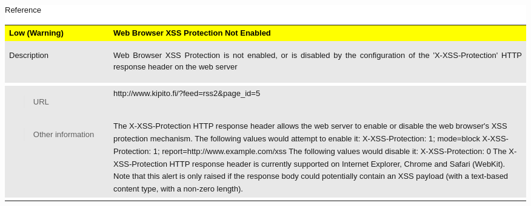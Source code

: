 <tr bgcolor="#e8e8e8" valign="top">
<td width="20%"><font size="2" face="Arial, Helvetica, sans-serif">
<p>Reference</p>
</font></td><td width="80%"><font size="2" face="Arial, Helvetica, sans-serif">
<p align="justify"></p>
</font></td>
</tr>

</table>
<p></p>
<table width="100%" border="0">
  
  
<tr bgcolor="yellow" height="24">
<a name="low"></a><td width="20%" valign="top"><strong><font color="#000000" size="2" face="Arial, Helvetica, sans-serif">Low (Warning)</font></strong></td><td width="80%"><strong><font color="#000000" size="2" face="Arial, Helvetica, sans-serif">Web Browser XSS Protection Not Enabled</font></strong></td>
</tr>
  
  
  
  
<tr bgcolor="#e8e8e8" valign="top">
<td width="20%"><font size="2" face="Arial, Helvetica, sans-serif">
<p>Description</p>
</font></td><td width="80%"><font size="2" face="Arial, Helvetica, sans-serif">
<p align="justify">Web Browser XSS Protection is not enabled, or is disabled by the configuration of the 'X-XSS-Protection' HTTP response header on the web server</p>
</font></td>
</tr>
<TR vAlign="top">
<TD colspan="2"></TD>
</TR>
  
<tr bgcolor="#e8e8e8" valign="top">
<td width="20%">
<blockquote>
<font size="2" face="Arial, Helvetica, sans-serif">URL</font>
</blockquote>
</td><td width="80%"><font size="2" face="Arial, Helvetica, sans-serif">http://www.kipito.fi/?feed=rss2&amp;<wbr></wbr>page_id=5</font></td>
</tr>
  
  
  
<tr bgcolor="#e8e8e8" valign="top">
<td width="20%">
<blockquote>
<font size="2" face="Arial, Helvetica, sans-serif">Other information</font>
</blockquote>
</td><td width="80%"><font size="2" face="Arial, Helvetica, sans-serif">The X-XSS-Protection HTTP response header allows the web server to enable or disable the web browser's XSS protection mechanism. The following values would attempt to enable it: 
X-XSS-Protection: 1; mode=block
X-XSS-Protection: 1; report=http://www.example.com/xss
The following values would disable it:
X-XSS-Protection: 0
The X-XSS-Protection HTTP response header is currently supported on Internet Explorer, Chrome and Safari (WebKit).
Note that this alert is only raised if the response body could potentially contain an XSS payload (with a text-based content type, with a non-zero length).</font></td>
</tr>
<TR vAlign="top">
<TD colspan="2"></TD>
</TR>
  